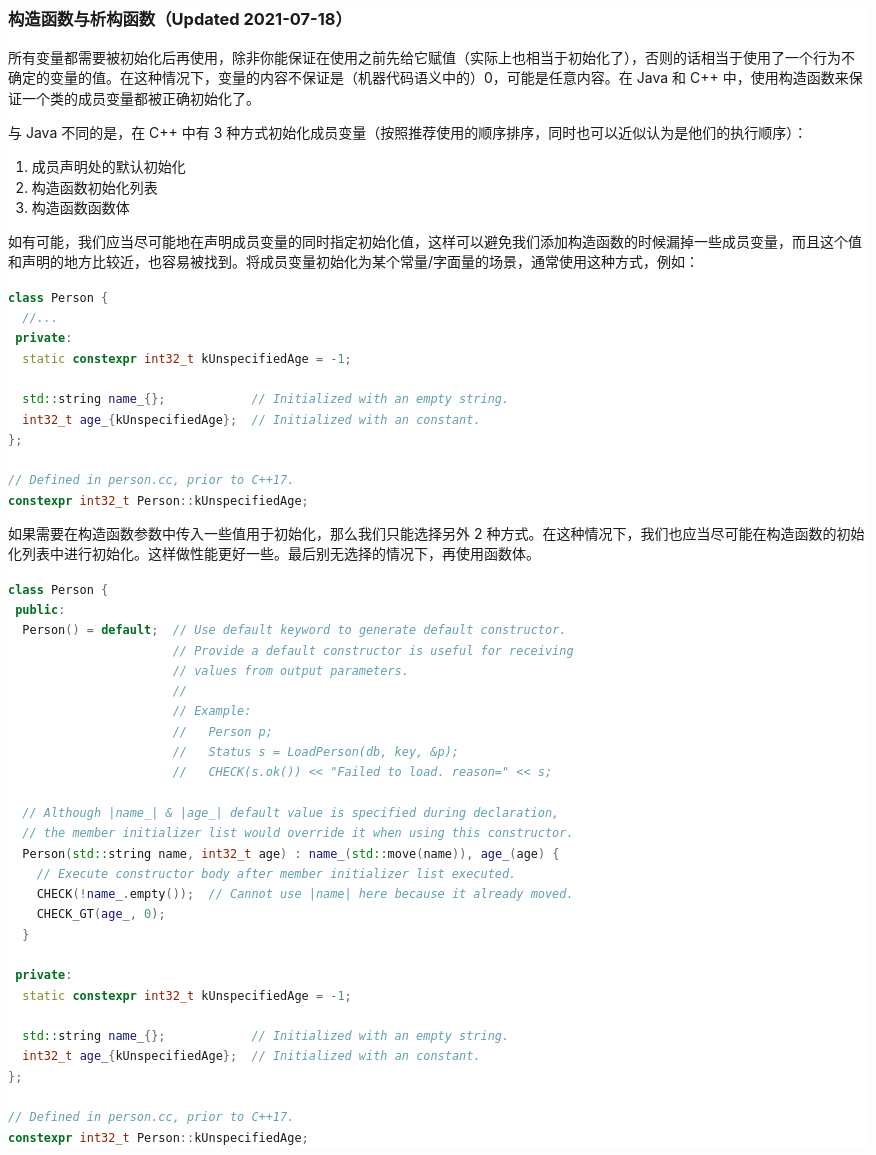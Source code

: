 ### 构造函数与析构函数（Updated 2021-07-18）

所有变量都需要被初始化后再使用，除非你能保证在使用之前先给它赋值（实际上也相当于初始化了），否则的话相当于使用了一个行为不确定的变量的值。在这种情况下，变量的内容不保证是（机器代码语义中的）0，可能是任意内容。在 Java 和 C++ 中，使用构造函数来保证一个类的成员变量都被正确初始化了。

与 Java 不同的是，在 C++ 中有 3 种方式初始化成员变量（按照推荐使用的顺序排序，同时也可以近似认为是他们的执行顺序）：

1. 成员声明处的默认初始化
1. 构造函数初始化列表
1. 构造函数函数体

如有可能，我们应当尽可能地在声明成员变量的同时指定初始化值，这样可以避免我们添加构造函数的时候漏掉一些成员变量，而且这个值和声明的地方比较近，也容易被找到。将成员变量初始化为某个常量/字面量的场景，通常使用这种方式，例如：

```cpp
class Person {
  //...
 private:
  static constexpr int32_t kUnspecifiedAge = -1;

  std::string name_{};            // Initialized with an empty string.
  int32_t age_{kUnspecifiedAge};  // Initialized with an constant.
};

// Defined in person.cc, prior to C++17.
constexpr int32_t Person::kUnspecifiedAge;
```

如果需要在构造函数参数中传入一些值用于初始化，那么我们只能选择另外 2 种方式。在这种情况下，我们也应当尽可能在构造函数的初始化列表中进行初始化。这样做性能更好一些。最后别无选择的情况下，再使用函数体。

```cpp
class Person {
 public:
  Person() = default;  // Use default keyword to generate default constructor.
                       // Provide a default constructor is useful for receiving
                       // values from output parameters.
                       //
                       // Example:
                       //   Person p;
                       //   Status s = LoadPerson(db, key, &p);
                       //   CHECK(s.ok()) << "Failed to load. reason=" << s;

  // Although |name_| & |age_| default value is specified during declaration,
  // the member initializer list would override it when using this constructor.
  Person(std::string name, int32_t age) : name_(std::move(name)), age_(age) {
    // Execute constructor body after member initializer list executed.
    CHECK(!name_.empty());  // Cannot use |name| here because it already moved.
    CHECK_GT(age_, 0);
  }

 private:
  static constexpr int32_t kUnspecifiedAge = -1;

  std::string name_{};            // Initialized with an empty string.
  int32_t age_{kUnspecifiedAge};  // Initialized with an constant.
};

// Defined in person.cc, prior to C++17.
constexpr int32_t Person::kUnspecifiedAge;
```
